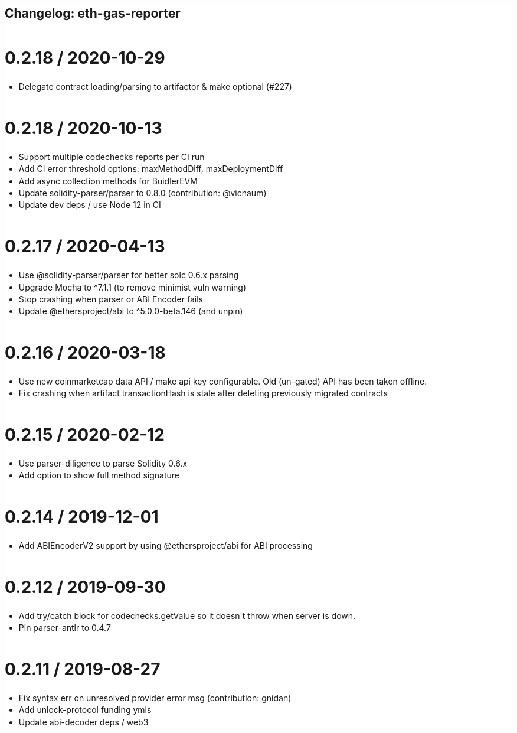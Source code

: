 ## Changelog: eth-gas-reporter

# 0.2.18 / 2020-10-29

- Delegate contract loading/parsing to artifactor & make optional (#227)

# 0.2.18 / 2020-10-13

- Support multiple codechecks reports per CI run
- Add CI error threshold options: maxMethodDiff, maxDeploymentDiff
- Add async collection methods for BuidlerEVM
- Update solidity-parser/parser to 0.8.0 (contribution: @vicnaum)
- Update dev deps / use Node 12 in CI

# 0.2.17 / 2020-04-13

- Use @solidity-parser/parser for better solc 0.6.x parsing
- Upgrade Mocha to ^7.1.1 (to remove minimist vuln warning)
- Stop crashing when parser or ABI Encoder fails
- Update @ethersproject/abi to ^5.0.0-beta.146 (and unpin)

# 0.2.16 / 2020-03-18

- Use new coinmarketcap data API / make api key configurable. Old (un-gated) API has been taken offline.
- Fix crashing when artifact transactionHash is stale after deleting previously migrated contracts

# 0.2.15 / 2020-02-12

- Use parser-diligence to parse Solidity 0.6.x
- Add option to show full method signature

# 0.2.14 / 2019-12-01

- Add ABIEncoderV2 support by using @ethersproject/abi for ABI processing

# 0.2.12 / 2019-09-30

- Add try/catch block for codechecks.getValue so it doesn't throw when server is down.
- Pin parser-antlr to 0.4.7

# 0.2.11 / 2019-08-27

- Fix syntax err on unresolved provider error msg (contribution: gnidan)
- Add unlock-protocol funding ymls
- Update abi-decoder deps / web3
